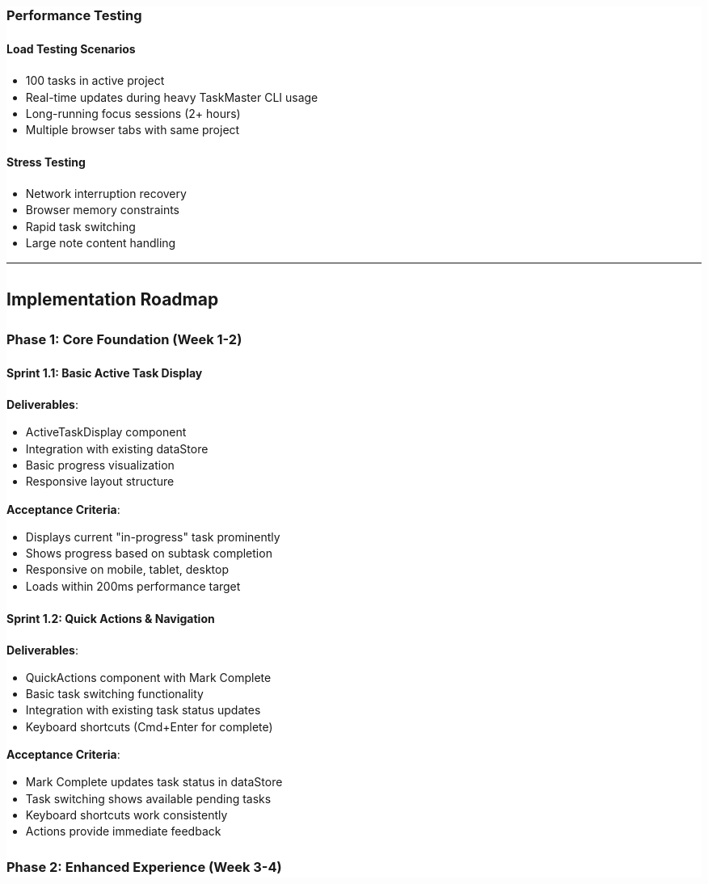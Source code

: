 ### Performance Testing

#### Load Testing Scenarios

- 100 tasks in active project
- Real-time updates during heavy TaskMaster CLI usage
- Long-running focus sessions (2+ hours)
- Multiple browser tabs with same project

#### Stress Testing

- Network interruption recovery
- Browser memory constraints
- Rapid task switching
- Large note content handling

---

## Implementation Roadmap

### Phase 1: Core Foundation (Week 1-2)

#### Sprint 1.1: Basic Active Task Display

**Deliverables**:

- ActiveTaskDisplay component
- Integration with existing dataStore
- Basic progress visualization
- Responsive layout structure

**Acceptance Criteria**:

- Displays current "in-progress" task prominently
- Shows progress based on subtask completion
- Responsive on mobile, tablet, desktop
- Loads within 200ms performance target

#### Sprint 1.2: Quick Actions & Navigation

**Deliverables**:

- QuickActions component with Mark Complete
- Basic task switching functionality
- Integration with existing task status updates
- Keyboard shortcuts (Cmd+Enter for complete)

**Acceptance Criteria**:

- Mark Complete updates task status in dataStore
- Task switching shows available pending tasks
- Keyboard shortcuts work consistently
- Actions provide immediate feedback

### Phase 2: Enhanced Experience (Week 3-4)
